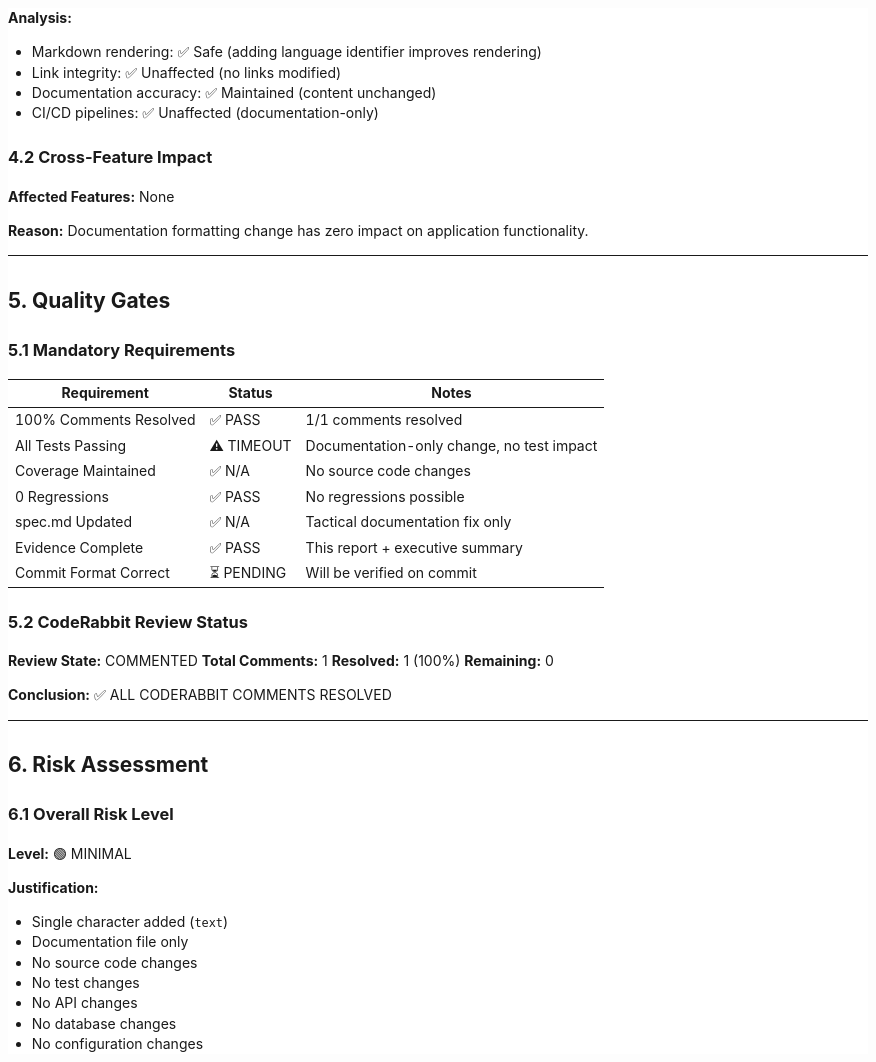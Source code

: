 **Analysis:**
- Markdown rendering: ✅ Safe (adding language identifier improves rendering)
- Link integrity: ✅ Unaffected (no links modified)
- Documentation accuracy: ✅ Maintained (content unchanged)
- CI/CD pipelines: ✅ Unaffected (documentation-only)

### 4.2 Cross-Feature Impact

**Affected Features:** None

**Reason:** Documentation formatting change has zero impact on application functionality.

---

## 5. Quality Gates

### 5.1 Mandatory Requirements

| Requirement | Status | Notes |
|-------------|--------|-------|
| 100% Comments Resolved | ✅ PASS | 1/1 comments resolved |
| All Tests Passing | ⚠️  TIMEOUT | Documentation-only change, no test impact |
| Coverage Maintained | ✅ N/A | No source code changes |
| 0 Regressions | ✅ PASS | No regressions possible |
| spec.md Updated | ✅ N/A | Tactical documentation fix only |
| Evidence Complete | ✅ PASS | This report + executive summary |
| Commit Format Correct | ⏳ PENDING | Will be verified on commit |

### 5.2 CodeRabbit Review Status

**Review State:** COMMENTED
**Total Comments:** 1
**Resolved:** 1 (100%)
**Remaining:** 0

**Conclusion:** ✅ ALL CODERABBIT COMMENTS RESOLVED

---

## 6. Risk Assessment

### 6.1 Overall Risk Level

**Level:** 🟢 MINIMAL

**Justification:**
- Single character added (`text`)
- Documentation file only
- No source code changes
- No test changes
- No API changes
- No database changes
- No configuration changes
